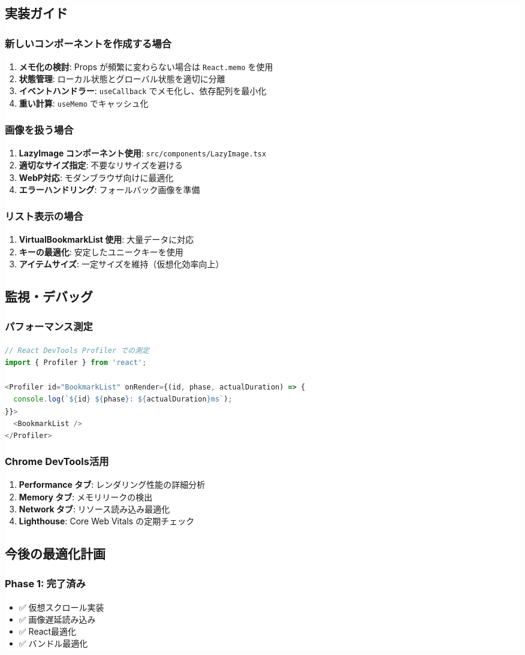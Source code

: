 ## 実装ガイド

### 新しいコンポーネントを作成する場合

1. **メモ化の検討**: Props が頻繁に変わらない場合は `React.memo` を使用
2. **状態管理**: ローカル状態とグローバル状態を適切に分離
3. **イベントハンドラー**: `useCallback` でメモ化し、依存配列を最小化
4. **重い計算**: `useMemo` でキャッシュ化

### 画像を扱う場合

1. **LazyImage コンポーネント使用**: `src/components/LazyImage.tsx`
2. **適切なサイズ指定**: 不要なリサイズを避ける
3. **WebP対応**: モダンブラウザ向けに最適化
4. **エラーハンドリング**: フォールバック画像を準備

### リスト表示の場合

1. **VirtualBookmarkList 使用**: 大量データに対応
2. **キーの最適化**: 安定したユニークキーを使用
3. **アイテムサイズ**: 一定サイズを維持（仮想化効率向上）

## 監視・デバッグ

### パフォーマンス測定

```typescript
// React DevTools Profiler での測定
import { Profiler } from 'react';

<Profiler id="BookmarkList" onRender={(id, phase, actualDuration) => {
  console.log(`${id} ${phase}: ${actualDuration}ms`);
}}>
  <BookmarkList />
</Profiler>
```

### Chrome DevTools活用

1. **Performance タブ**: レンダリング性能の詳細分析
2. **Memory タブ**: メモリリークの検出
3. **Network タブ**: リソース読み込み最適化
4. **Lighthouse**: Core Web Vitals の定期チェック

## 今後の最適化計画

### Phase 1: 完了済み
- ✅ 仮想スクロール実装
- ✅ 画像遅延読み込み
- ✅ React最適化
- ✅ バンドル最適化
